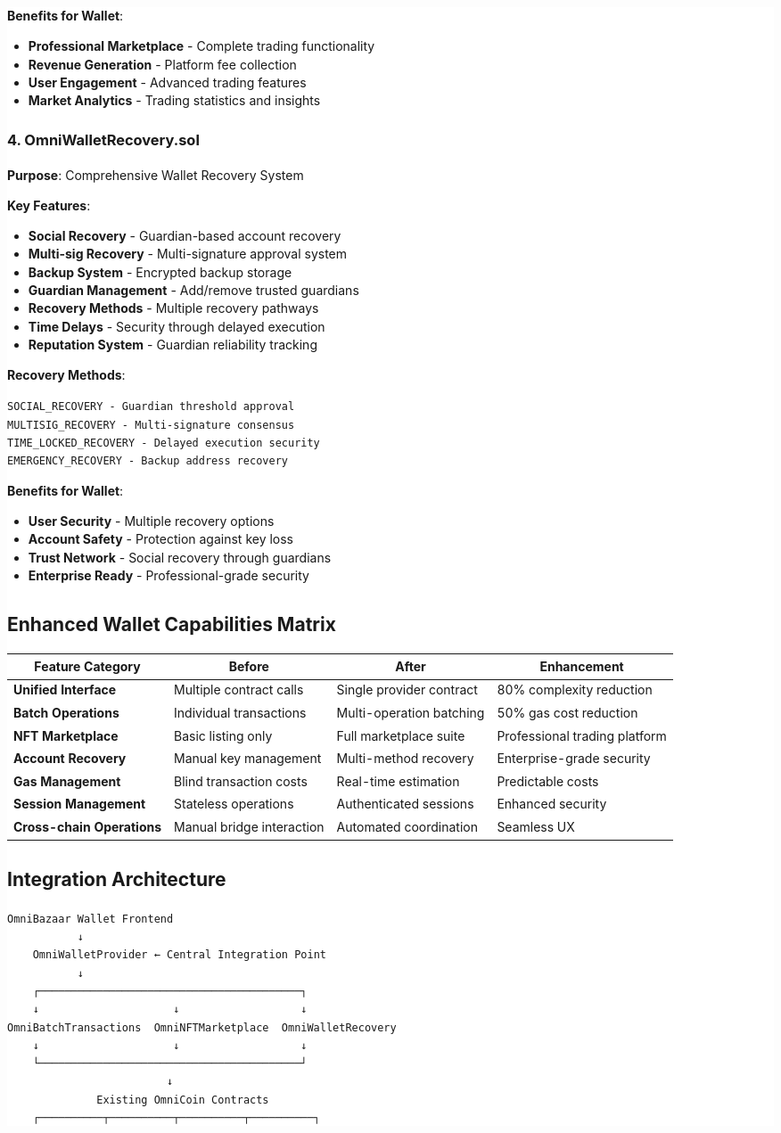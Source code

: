 **Benefits for Wallet**:
- **Professional Marketplace** - Complete trading functionality
- **Revenue Generation** - Platform fee collection
- **User Engagement** - Advanced trading features
- **Market Analytics** - Trading statistics and insights

### 4. OmniWalletRecovery.sol
**Purpose**: Comprehensive Wallet Recovery System

**Key Features**:
- **Social Recovery** - Guardian-based account recovery
- **Multi-sig Recovery** - Multi-signature approval system
- **Backup System** - Encrypted backup storage
- **Guardian Management** - Add/remove trusted guardians
- **Recovery Methods** - Multiple recovery pathways
- **Time Delays** - Security through delayed execution
- **Reputation System** - Guardian reliability tracking

**Recovery Methods**:

```solidity
SOCIAL_RECOVERY - Guardian threshold approval
MULTISIG_RECOVERY - Multi-signature consensus  
TIME_LOCKED_RECOVERY - Delayed execution security
EMERGENCY_RECOVERY - Backup address recovery
```

**Benefits for Wallet**:
- **User Security** - Multiple recovery options
- **Account Safety** - Protection against key loss
- **Trust Network** - Social recovery through guardians
- **Enterprise Ready** - Professional-grade security

## Enhanced Wallet Capabilities Matrix

| Feature Category | Before | After | Enhancement |
|------------------|--------|-------|-------------|
| **Unified Interface** | Multiple contract calls | Single provider contract | 80% complexity reduction |
| **Batch Operations** | Individual transactions | Multi-operation batching | 50% gas cost reduction |
| **NFT Marketplace** | Basic listing only | Full marketplace suite | Professional trading platform |
| **Account Recovery** | Manual key management | Multi-method recovery | Enterprise-grade security |
| **Gas Management** | Blind transaction costs | Real-time estimation | Predictable costs |
| **Session Management** | Stateless operations | Authenticated sessions | Enhanced security |
| **Cross-chain Operations** | Manual bridge interaction | Automated coordination | Seamless UX |

## Integration Architecture

```text
OmniBazaar Wallet Frontend
           ↓
    OmniWalletProvider ← Central Integration Point
           ↓
    ┌─────────────────────────────────────────┐
    ↓                     ↓                   ↓
OmniBatchTransactions  OmniNFTMarketplace  OmniWalletRecovery
    ↓                     ↓                   ↓
    └─────────────────────────────────────────┘
                         ↓
              Existing OmniCoin Contracts
    ┌──────────┬──────────┬──────────┬──────────┐
```